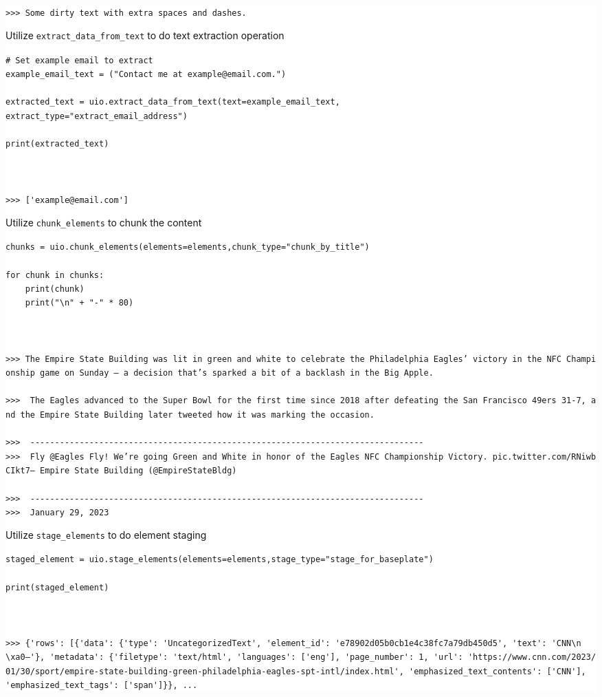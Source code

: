     
    >>> Some dirty text with extra spaces and dashes.
    

Utilize `extract_data_from_text` to do text extraction operation

    
    
    # Set example email to extract
    example_email_text = ("Contact me at example@email.com.")
    
    extracted_text = uio.extract_data_from_text(text=example_email_text,
    extract_type="extract_email_address")
    
    print(extracted_text)
    
    
    
    >>> ['example@email.com']
    

Utilize `chunk_elements` to chunk the content

    
    
    chunks = uio.chunk_elements(elements=elements,chunk_type="chunk_by_title")
    
    for chunk in chunks:
        print(chunk)
        print("\n" + "-" * 80)
    
    
    
    >>> The Empire State Building was lit in green and white to celebrate the Philadelphia Eagles’ victory in the NFC Championship game on Sunday – a decision that’s sparked a bit of a backlash in the Big Apple.
    
    >>>  The Eagles advanced to the Super Bowl for the first time since 2018 after defeating the San Francisco 49ers 31-7, and the Empire State Building later tweeted how it was marking the occasion.
    
    >>>  --------------------------------------------------------------------------------
    >>>  Fly @Eagles Fly! We’re going Green and White in honor of the Eagles NFC Championship Victory. pic.twitter.com/RNiwbCIkt7— Empire State Building (@EmpireStateBldg)
    
    >>>  --------------------------------------------------------------------------------
    >>>  January 29, 2023
    

Utilize `stage_elements` to do element staging

    
    
    staged_element = uio.stage_elements(elements=elements,stage_type="stage_for_baseplate")
    
    print(staged_element)
    
    
    
    >>> {'rows': [{'data': {'type': 'UncategorizedText', 'element_id': 'e78902d05b0cb1e4c38fc7a79db450d5', 'text': 'CNN\n        \xa0—'}, 'metadata': {'filetype': 'text/html', 'languages': ['eng'], 'page_number': 1, 'url': 'https://www.cnn.com/2023/01/30/sport/empire-state-building-green-philadelphia-eagles-spt-intl/index.html', 'emphasized_text_contents': ['CNN'], 'emphasized_text_tags': ['span']}}, ...
    